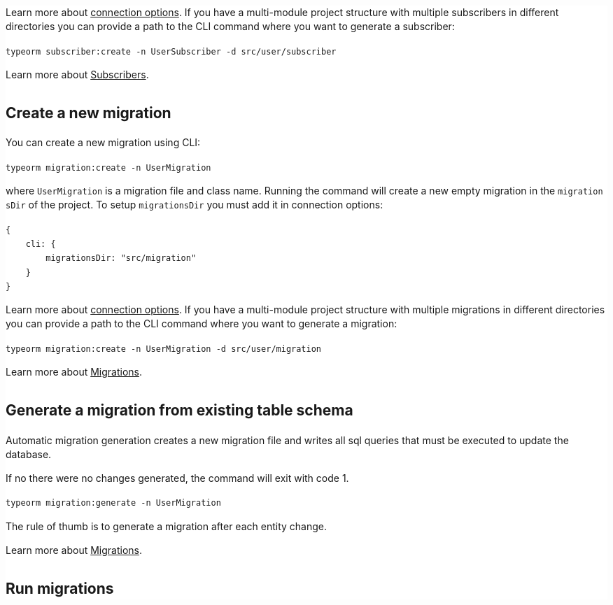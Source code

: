 Learn more about [connection options](./connection-options.md).
If you have a multi-module project structure with multiple subscribers in different directories
you can provide a path to the CLI command where you want to generate a subscriber:

 
```
typeorm subscriber:create -n UserSubscriber -d src/user/subscriber
```

Learn more about [Subscribers](./listeners-and-subscribers.md).

## Create a new migration

You can create a new migration using CLI:

```
typeorm migration:create -n UserMigration
```

where `UserMigration` is a migration file and class name. 
Running the command will create a new empty migration in the `migrationsDir` of the project.
To setup `migrationsDir` you must add it in connection options:

```
{
    cli: {
        migrationsDir: "src/migration"
    }
}
```

Learn more about [connection options](./connection-options.md).
If you have a multi-module project structure with multiple migrations in different directories
you can provide a path to the CLI command where you want to generate a migration:

```
typeorm migration:create -n UserMigration -d src/user/migration
```

Learn more about [Migrations](./migrations.md).

## Generate a migration from existing table schema

Automatic migration generation creates a new migration file
and writes all sql queries that must be executed to update the database.

If no there were no changes generated, the command will exit with code 1.

```
typeorm migration:generate -n UserMigration
```

The rule of thumb is to generate a migration after each entity change.

Learn more about [Migrations](./migrations.md).

## Run migrations
